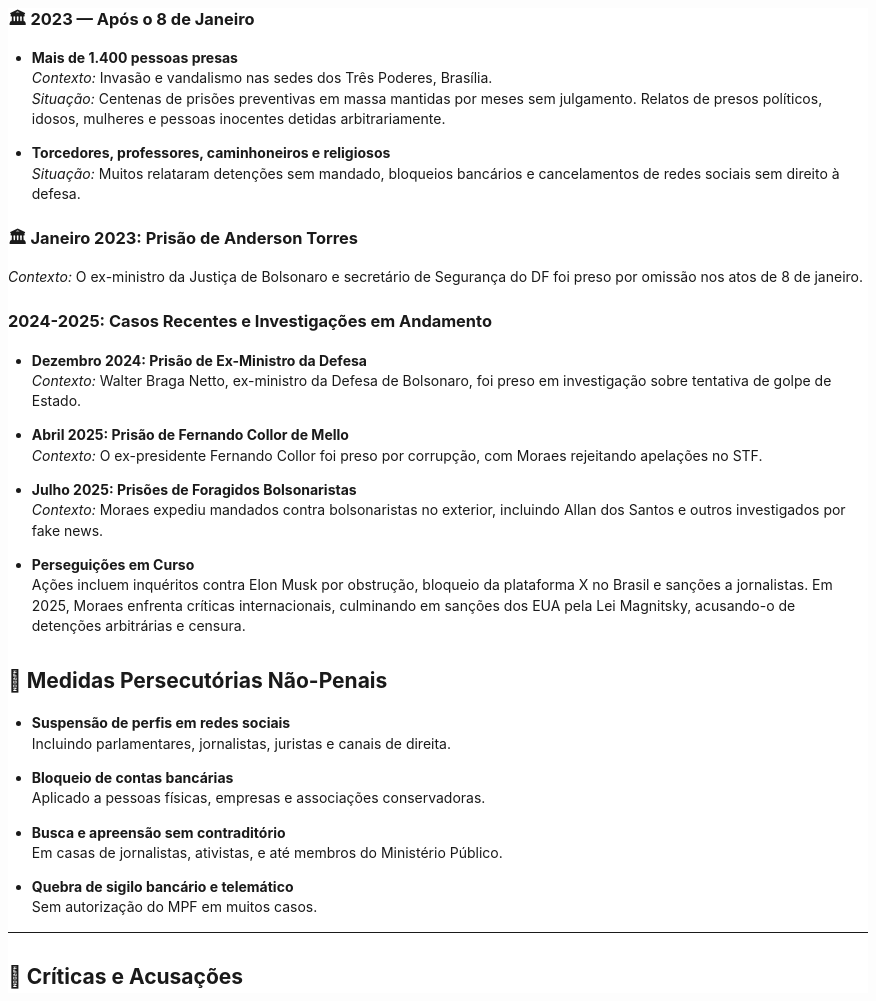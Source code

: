 
### 🏛️ 2023 — Após o 8 de Janeiro

  - **Mais de 1.400 pessoas presas**  
  *Contexto:* Invasão e vandalismo nas sedes dos Três Poderes, Brasília.  
  *Situação:* Centenas de prisões preventivas em massa mantidas por meses sem julgamento. Relatos de presos políticos, idosos, mulheres e pessoas inocentes detidas arbitrariamente.

  - **Torcedores, professores, caminhoneiros e religiosos**  
  *Situação:* Muitos relataram detenções sem mandado, bloqueios bancários e cancelamentos de redes sociais sem direito à defesa.
 
### 🏛️ Janeiro 2023: **Prisão de Anderson Torres**  
  *Contexto:* O ex-ministro da Justiça de Bolsonaro e secretário de Segurança do DF foi preso por omissão nos atos de 8 de janeiro.

### 2024-2025: Casos Recentes e Investigações em Andamento

  - **Dezembro 2024: Prisão de Ex-Ministro da Defesa**  
  *Contexto:* Walter Braga Netto, ex-ministro da Defesa de Bolsonaro, foi preso em investigação sobre tentativa de golpe de Estado.


  - **Abril 2025: Prisão de Fernando Collor de Mello**  
    *Contexto:* O ex-presidente Fernando Collor foi preso por corrupção, com Moraes rejeitando apelações no STF.


  - **Julho 2025: Prisões de Foragidos Bolsonaristas**  
    *Contexto:* Moraes expediu mandados contra bolsonaristas no exterior, incluindo Allan dos Santos e outros investigados por fake news.

  - **Perseguições em Curso**  
  Ações incluem inquéritos contra Elon Musk por obstrução, bloqueio da plataforma X no Brasil e sanções a jornalistas. Em 2025, Moraes enfrenta críticas internacionais, culminando em sanções dos EUA pela Lei Magnitsky, acusando-o de detenções arbitrárias e censura.

## 🚨 Medidas Persecutórias Não-Penais

  - **Suspensão de perfis em redes sociais**  
  Incluindo parlamentares, jornalistas, juristas e canais de direita.

  - **Bloqueio de contas bancárias**  
  Aplicado a pessoas físicas, empresas e associações conservadoras.

  - **Busca e apreensão sem contraditório**  
  Em casas de jornalistas, ativistas, e até membros do Ministério Público.

  - **Quebra de sigilo bancário e telemático**  
  Sem autorização do MPF em muitos casos.

---

## 🛑 Críticas e Acusações
